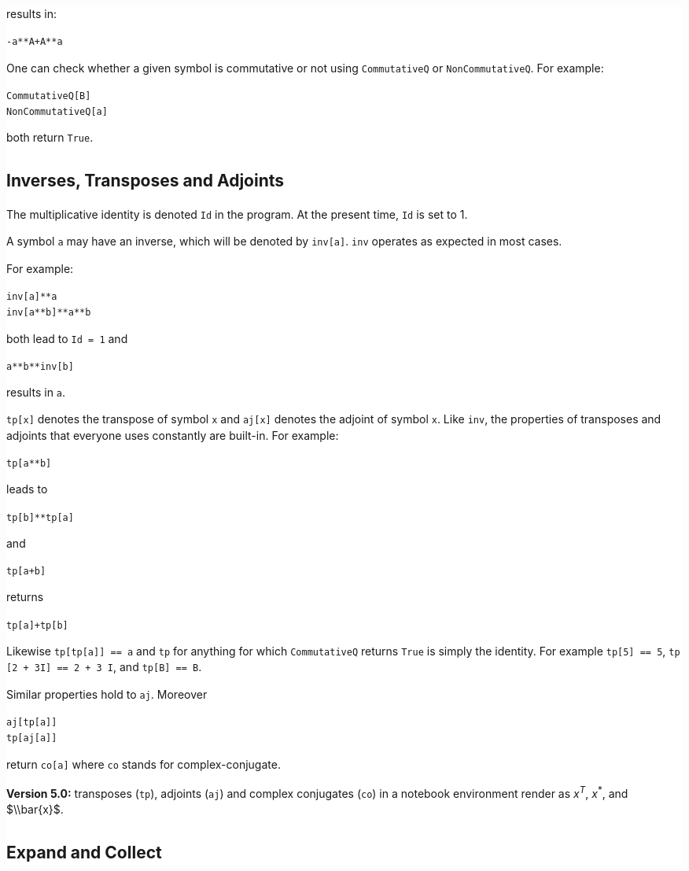 results in:

    -a**A+A**a

One can check whether a given symbol is commutative or not using `CommutativeQ` or `NonCommutativeQ`. For example:

    CommutativeQ[B]
    NonCommutativeQ[a]

both return `True`.

Inverses, Transposes and Adjoints
---------------------------------

The multiplicative identity is denoted `Id` in the program. At the present time, `Id` is set to 1.

A symbol `a` may have an inverse, which will be denoted by `inv[a]`. `inv` operates as expected in most cases.

For example:

    inv[a]**a
    inv[a**b]**a**b

both lead to `Id = 1` and

    a**b**inv[b]

results in `a`.

`tp[x]` denotes the transpose of symbol `x` and `aj[x]` denotes the adjoint of symbol `x`. Like `inv`, the properties of transposes and adjoints that everyone uses constantly are built-in. For example:

    tp[a**b]

leads to

    tp[b]**tp[a]

and

    tp[a+b]

returns

    tp[a]+tp[b]

Likewise `tp[tp[a]] == a` and `tp` for anything for which `CommutativeQ` returns `True` is simply the identity. For example `tp[5] == 5`, `tp[2 + 3I] == 2 + 3 I`, and `tp[B] == B`.

Similar properties hold to `aj`. Moreover

    aj[tp[a]]
    tp[aj[a]]

return `co[a]` where `co` stands for complex-conjugate.

**Version 5.0:** transposes (`tp`), adjoints (`aj`) and complex conjugates (`co`) in a notebook environment render as *x*<sup>*T*</sup>, *x*<sup>\*</sup>, and $\\bar{x}$.

Expand and Collect
------------------
